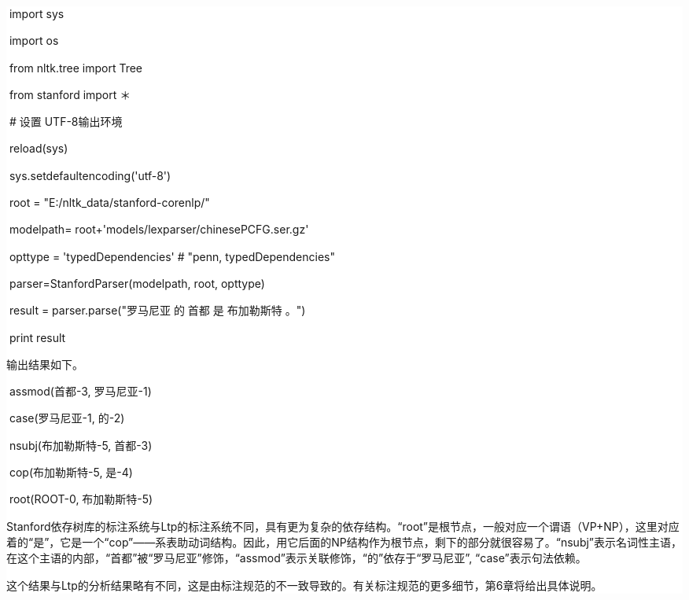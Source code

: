 ​        import sys

​        import os

​        from nltk.tree import Tree

​        from stanford import ＊

​        \# 设置 UTF-8输出环境

​        reload(sys)

​        sys.setdefaultencoding('utf-8')

​        root = "E:/nltk_data/stanford-corenlp/"

​        modelpath= root+'models/lexparser/chinesePCFG.ser.gz'

​        opttype = 'typedDependencies' # "penn, typedDependencies"

​        parser=StanfordParser(modelpath, root, opttype)

​        result = parser.parse("罗马尼亚 的 首都 是 布加勒斯特 。")

​        print result

输出结果如下。

​        assmod(首都-3, 罗马尼亚-1)

​        case(罗马尼亚-1, 的-2)

​        nsubj(布加勒斯特-5, 首都-3)

​        cop(布加勒斯特-5, 是-4)

​        root(ROOT-0, 布加勒斯特-5)

Stanford依存树库的标注系统与Ltp的标注系统不同，具有更为复杂的依存结构。“root”是根节点，一般对应一个谓语（VP+NP），这里对应着的“是”，它是一个“cop”——系表助动词结构。因此，用它后面的NP结构作为根节点，剩下的部分就很容易了。“nsubj”表示名词性主语，在这个主语的内部，“首都”被“罗马尼亚”修饰，“assmod”表示关联修饰，“的”依存于“罗马尼亚”, “case”表示句法依赖。

这个结果与Ltp的分析结果略有不同，这是由标注规范的不一致导致的。有关标注规范的更多细节，第6章将给出具体说明。

